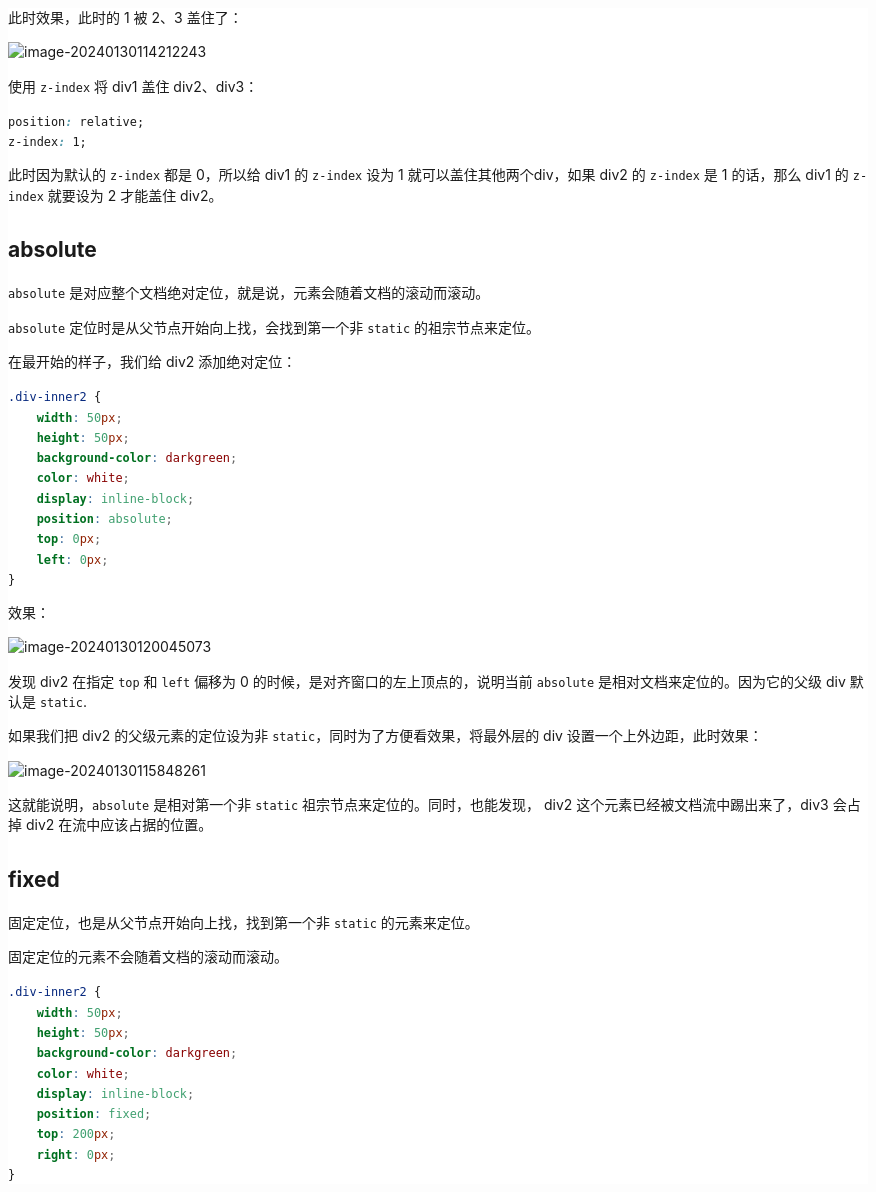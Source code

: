此时效果，此时的 1 被 2、3 盖住了：

![image-20240130114212243](https://gitee.com/LowProfile666/image-bed/raw/master/img/202401301142318.png)

使用 `z-index` 将 div1 盖住 div2、div3：

```css
position: relative;
z-index: 1;
```

此时因为默认的 `z-index` 都是 0，所以给 div1 的 `z-index` 设为 1 就可以盖住其他两个div，如果 div2 的 `z-index` 是 1 的话，那么 div1 的 `z-index` 就要设为 2 才能盖住 div2。

## **absolute**

`absolute` 是对应整个文档绝对定位，就是说，元素会随着文档的滚动而滚动。

`absolute` 定位时是从父节点开始向上找，会找到第一个非 `static` 的祖宗节点来定位。

在最开始的样子，我们给 div2 添加绝对定位：

```css
.div-inner2 {
    width: 50px;
    height: 50px;
    background-color: darkgreen;
    color: white;
    display: inline-block;
    position: absolute;
    top: 0px;
    left: 0px;
}
```

效果：

![image-20240130120045073](https://gitee.com/LowProfile666/image-bed/raw/master/img/202401301200149.png)

发现 div2 在指定 `top` 和 `left` 偏移为 0 的时候，是对齐窗口的左上顶点的，说明当前 `absolute` 是相对文档来定位的。因为它的父级 div 默认是 `static`.

如果我们把 div2 的父级元素的定位设为非 `static`，同时为了方便看效果，将最外层的 div 设置一个上外边距，此时效果：

![image-20240130115848261](https://gitee.com/LowProfile666/image-bed/raw/master/img/202401301158323.png)

这就能说明，`absolute` 是相对第一个非 `static` 祖宗节点来定位的。同时，也能发现， div2 这个元素已经被文档流中踢出来了，div3 会占掉 div2 在流中应该占据的位置。

## **fixed**

固定定位，也是从父节点开始向上找，找到第一个非 `static` 的元素来定位。

固定定位的元素不会随着文档的滚动而滚动。

```css
.div-inner2 {
    width: 50px;
    height: 50px;
    background-color: darkgreen;
    color: white;
    display: inline-block;
    position: fixed;
    top: 200px;
    right: 0px;
}
```

